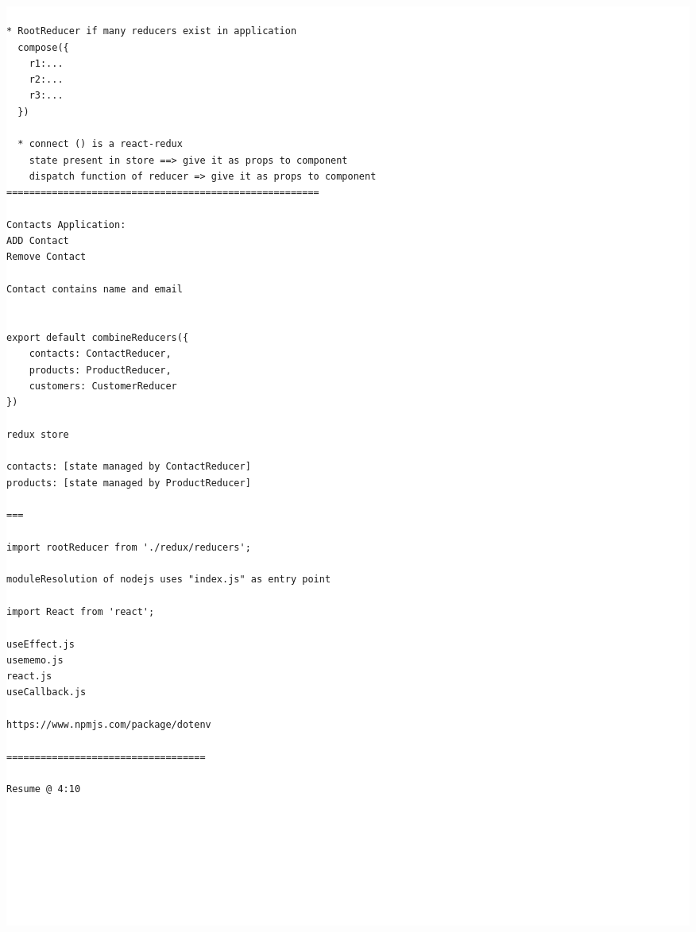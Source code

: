 `````

* RootReducer if many reducers exist in application
  compose({
  	r1:...
  	r2:...
  	r3:...
  })

  * connect () is a react-redux
  	state present in store ==> give it as props to component
  	dispatch function of reducer => give it as props to component
=======================================================

Contacts Application:
ADD Contact
Remove Contact

Contact contains name and email


export default combineReducers({
    contacts: ContactReducer,
    products: ProductReducer,
    customers: CustomerReducer
})

redux store

contacts: [state managed by ContactReducer]
products: [state managed by ProductReducer]

===

import rootReducer from './redux/reducers';

moduleResolution of nodejs uses "index.js" as entry point

import React from 'react';

useEffect.js
usememo.js
react.js
useCallback.js

https://www.npmjs.com/package/dotenv

===================================

Resume @ 4:10








